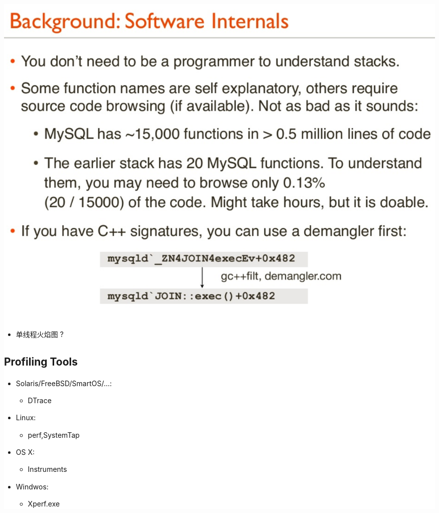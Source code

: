 
<div align="center"> <img src="../pics/2020/software internals.png" width="900px"> </div><br>

* 单线程火焰图 ?

## Profiling Tools

* Solaris/FreeBSD/SmartOS/...:

  * DTrace

* Linux:

  * perf,SystemTap

* OS X:

  * Instruments

* Windwos:

  * Xperf.exe
